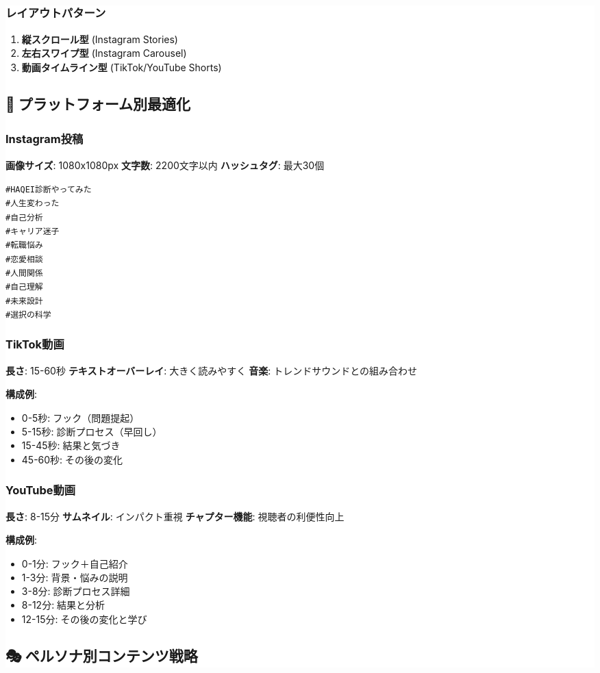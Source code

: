 ### レイアウトパターン
1. **縦スクロール型** (Instagram Stories)
2. **左右スワイプ型** (Instagram Carousel)
3. **動画タイムライン型** (TikTok/YouTube Shorts)

## 📱 プラットフォーム別最適化

### Instagram投稿
**画像サイズ**: 1080x1080px
**文字数**: 2200文字以内
**ハッシュタグ**: 最大30個

```
#HAQEI診断やってみた
#人生変わった
#自己分析
#キャリア迷子
#転職悩み
#恋愛相談
#人間関係
#自己理解
#未来設計
#選択の科学
```

### TikTok動画
**長さ**: 15-60秒
**テキストオーバーレイ**: 大きく読みやすく
**音楽**: トレンドサウンドとの組み合わせ

**構成例**:
- 0-5秒: フック（問題提起）
- 5-15秒: 診断プロセス（早回し）
- 15-45秒: 結果と気づき
- 45-60秒: その後の変化

### YouTube動画
**長さ**: 8-15分
**サムネイル**: インパクト重視
**チャプター機能**: 視聴者の利便性向上

**構成例**:
- 0-1分: フック＋自己紹介
- 1-3分: 背景・悩みの説明
- 3-8分: 診断プロセス詳細
- 8-12分: 結果と分析
- 12-15分: その後の変化と学び

## 🎭 ペルソナ別コンテンツ戦略
